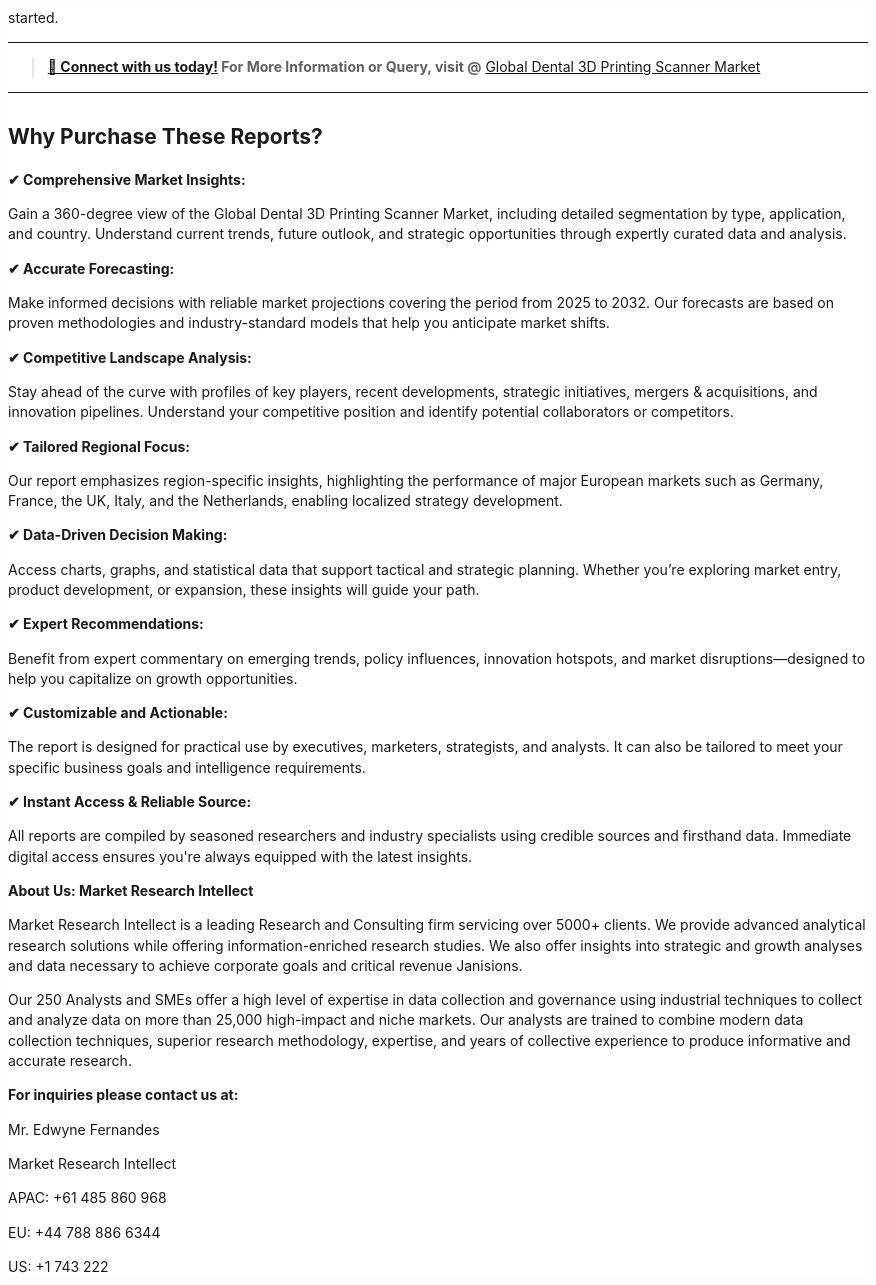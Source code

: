 started.</p><hr /><blockquote><p><span class="font-[700]"><strong><a href="https://www.marketresearchintellect.com/product/global-dental-3d-printing-scanner-market-size-forecast/?utm_source=Linkedin&utm_medium=019">📩 Connect with us today!</a> For More Information or Query, visit&nbsp;@</strong>&nbsp;</span><span class="font-[700]"><a href="https://www.marketresearchintellect.com/product/global-dental-3d-printing-scanner-market-size-forecast/?utm_source=Linkedin&utm_medium=019" target="_blank" data-tracking-control-name="article-ssr-frontend-pulse_little-text-block" data-tracking-will-navigate="" data-test-link="">Global Dental 3D Printing Scanner Market</a></span></p></blockquote><hr /><h2>Why Purchase These Reports?</h2><p><strong>✔ Comprehensive Market Insights:</strong></p><p>Gain a 360-degree view of the Global Dental 3D Printing Scanner Market, including detailed segmentation by type, application, and country. Understand current trends, future outlook, and strategic opportunities through expertly curated data and analysis.</p><p><strong>✔ Accurate Forecasting:</strong></p><p>Make informed decisions with reliable market projections covering the period from 2025 to 2032. Our forecasts are based on proven methodologies and industry-standard models that help you anticipate market shifts.</p><p><strong>✔ Competitive Landscape Analysis:</strong></p><p>Stay ahead of the curve with profiles of key players, recent developments, strategic initiatives, mergers &amp; acquisitions, and innovation pipelines. Understand your competitive position and identify potential collaborators or competitors.</p><p><strong>✔ Tailored Regional Focus:</strong></p><p>Our report emphasizes region-specific insights, highlighting the performance of major European markets such as Germany, France, the UK, Italy, and the Netherlands, enabling localized strategy development.</p><p><strong>✔ Data-Driven Decision Making:</strong></p><p>Access charts, graphs, and statistical data that support tactical and strategic planning. Whether you&rsquo;re exploring market entry, product development, or expansion, these insights will guide your path.</p><p><strong>✔ Expert Recommendations:</strong></p><p>Benefit from expert commentary on emerging trends, policy influences, innovation hotspots, and market disruptions&mdash;designed to help you capitalize on growth opportunities.</p><p><strong>✔ Customizable and Actionable:</strong></p><p>The report is designed for practical use by executives, marketers, strategists, and analysts. It can also be tailored to meet your specific business goals and intelligence requirements.</p><p><strong>✔ Instant Access &amp; Reliable Source:</strong></p><p>All reports are compiled by seasoned researchers and industry specialists using credible sources and firsthand data. Immediate digital access ensures you're always equipped with the latest insights.</p><p><strong><span class="font-[700]">About Us: Market Research Intellect</span></strong></p><p><span class="">Market Research Intellect is a leading Research and Consulting firm servicing over 5000+ clients. We provide advanced analytical research solutions while offering information-enriched research studies.&nbsp;</span>We also offer insights into strategic and growth analyses and data necessary to achieve corporate goals and critical revenue Janisions.</p><p><span class="">Our 250 Analysts and SMEs offer a high level of expertise in data collection and governance using industrial techniques to collect and analyze data on more than 25,000 high-impact and niche markets. Our analysts are trained to combine modern data collection techniques, superior research methodology, expertise, and years of collective experience to produce informative and accurate research.</span></p><p><strong>For inquiries please contact us at:</strong></p><p>Mr. Edwyne Fernandes</p><p>Market Research Intellect</p><p>APAC: +61 485 860 968</p><p>EU: +44 788 886 6344</p><p>US: +1 743 222